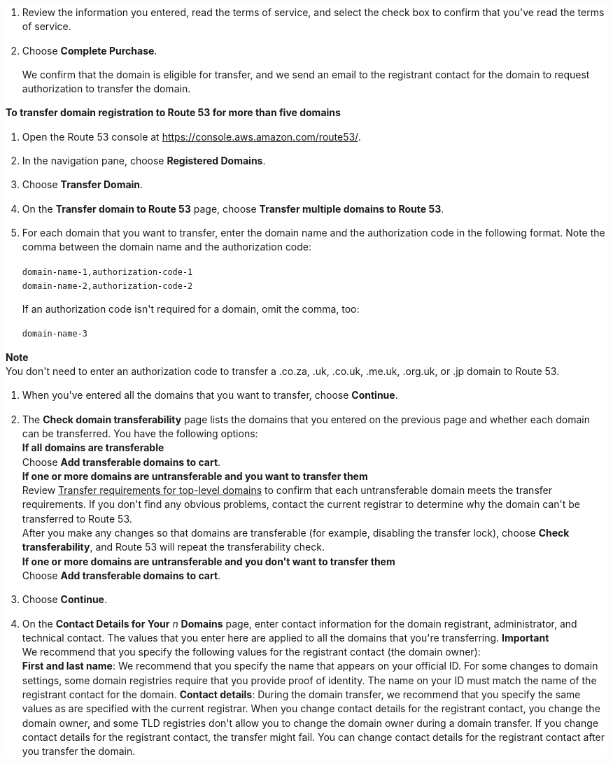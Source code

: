 1. Review the information you entered, read the terms of service, and select the check box to confirm that you've read the terms of service\. 

1. Choose **Complete Purchase**\. 

   We confirm that the domain is eligible for transfer, and we send an email to the registrant contact for the domain to request authorization to transfer the domain\. <a name="domain-transfer-to-route-53-more-than-five-procedure"></a>

**To transfer domain registration to Route 53 for more than five domains**

1. Open the Route 53 console at [https://console\.aws\.amazon\.com/route53/](https://console.aws.amazon.com/route53/)\.

1. In the navigation pane, choose **Registered Domains**\.

1. Choose **Transfer Domain**\.

1. On the **Transfer domain to Route 53** page, choose **Transfer multiple domains to Route 53**\.

1. For each domain that you want to transfer, enter the domain name and the authorization code in the following format\. Note the comma between the domain name and the authorization code:

   ```
   domain-name-1,authorization-code-1
   domain-name-2,authorization-code-2
   ```

   If an authorization code isn't required for a domain, omit the comma, too:

   ```
   domain-name-3
   ```
**Note**  
You don't need to enter an authorization code to transfer a \.co\.za, \.uk, \.co\.uk, \.me\.uk, \.org\.uk, or \.jp domain to Route 53\.

1. When you've entered all the domains that you want to transfer, choose **Continue**\.

1. The **Check domain transferability** page lists the domains that you entered on the previous page and whether each domain can be transferred\. You have the following options:  
**If all domains are transferable**  
Choose **Add transferable domains to cart**\.  
**If one or more domains are untransferable and you want to transfer them**  
Review [Transfer requirements for top\-level domains](#domain-transfer-to-route-53-requirements) to confirm that each untransferable domain meets the transfer requirements\. If you don't find any obvious problems, contact the current registrar to determine why the domain can't be transferred to Route 53\.  
After you make any changes so that domains are transferable \(for example, disabling the transfer lock\), choose **Check transferability**, and Route 53 will repeat the transferability check\.  
**If one or more domains are untransferable and you don't want to transfer them**  
Choose **Add transferable domains to cart**\.

1. Choose **Continue**\.

1. On the **Contact Details for Your** *n* **Domains** page, enter contact information for the domain registrant, administrator, and technical contact\. The values that you enter here are applied to all the domains that you're transferring\. 
**Important**  
We recommend that you specify the following values for the registrant contact \(the domain owner\):  
**First and last name**: We recommend that you specify the name that appears on your official ID\. For some changes to domain settings, some domain registries require that you provide proof of identity\. The name on your ID must match the name of the registrant contact for the domain\.
**Contact details**: During the domain transfer, we recommend that you specify the same values as are specified with the current registrar\. When you change contact details for the registrant contact, you change the domain owner, and some TLD registries don't allow you to change the domain owner during a domain transfer\. If you change contact details for the registrant contact, the transfer might fail\. You can change contact details for the registrant contact after you transfer the domain\.
